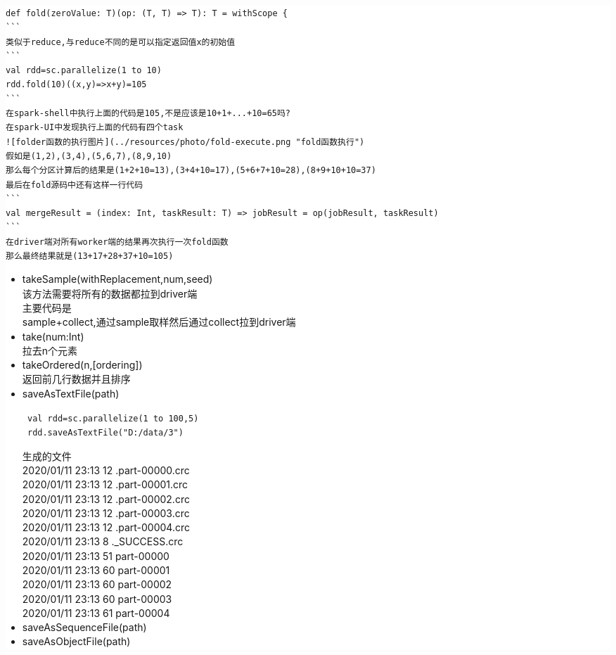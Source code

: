     def fold(zeroValue: T)(op: (T, T) => T): T = withScope {      
    ```
    类似于reduce,与reduce不同的是可以指定返回值x的初始值  
    ```
    val rdd=sc.parallelize(1 to 10)  
    rdd.fold(10)((x,y)=>x+y)=105      
    ```
    在spark-shell中执行上面的代码是105,不是应该是10+1+...+10=65吗?  
    在spark-UI中发现执行上面的代码有四个task  
    ![folder函数的执行图片](../resources/photo/fold-execute.png "fold函数执行")  
    假如是(1,2),(3,4),(5,6,7),(8,9,10)  
    那么每个分区计算后的结果是(1+2+10=13),(3+4+10=17),(5+6+7+10=28),(8+9+10+10=37)  
    最后在fold源码中还有这样一行代码  
    ```
    val mergeResult = (index: Int, taskResult: T) => jobResult = op(jobResult, taskResult)      
    ```
    在driver端对所有worker端的结果再次执行一次fold函数  
    那么最终结果就是(13+17+28+37+10=105)  
* takeSample(withReplacement,num,seed)  
    该方法需要将所有的数据都拉到driver端  
    主要代码是  
    sample+collect,通过sample取样然后通过collect拉到driver端  
* take(num:Int)  
    拉去n个元素  
* takeOrdered(n,[ordering])  
    返回前几行数据并且排序  
* saveAsTextFile(path)    
    ```
     val rdd=sc.parallelize(1 to 100,5)  
     rdd.saveAsTextFile("D:/data/3")   
    ```
    生成的文件  
    2020/01/11  23:13                12 .part-00000.crc  
    2020/01/11  23:13                12 .part-00001.crc  
    2020/01/11  23:13                12 .part-00002.crc  
    2020/01/11  23:13                12 .part-00003.crc  
    2020/01/11  23:13                12 .part-00004.crc  
    2020/01/11  23:13                 8 ._SUCCESS.crc  
    2020/01/11  23:13                51 part-00000  
    2020/01/11  23:13                60 part-00001  
    2020/01/11  23:13                60 part-00002  
    2020/01/11  23:13                60 part-00003  
    2020/01/11  23:13                61 part-00004  
* saveAsSequenceFile(path)    
* saveAsObjectFile(path)  
